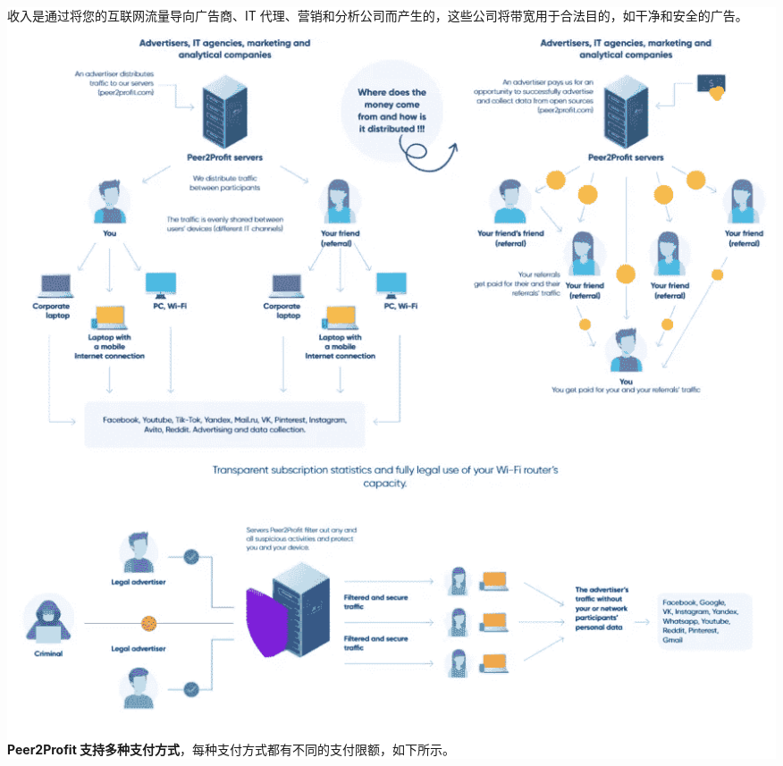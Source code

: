 收入是通过将您的互联网流量导向广告商、IT 代理、营销和分析公司而产生的，这些公司将带宽用于合法目的，如干净和安全的广告。

![](img/f800a2f6bbbe23aea10493374a41239f.png)![](img/d2cf097afb61aa14367f3e0c8ae1b35a.png)

**Peer2Profit 支持多种支付方式**，每种支付方式都有不同的支付限额，如下所示。
